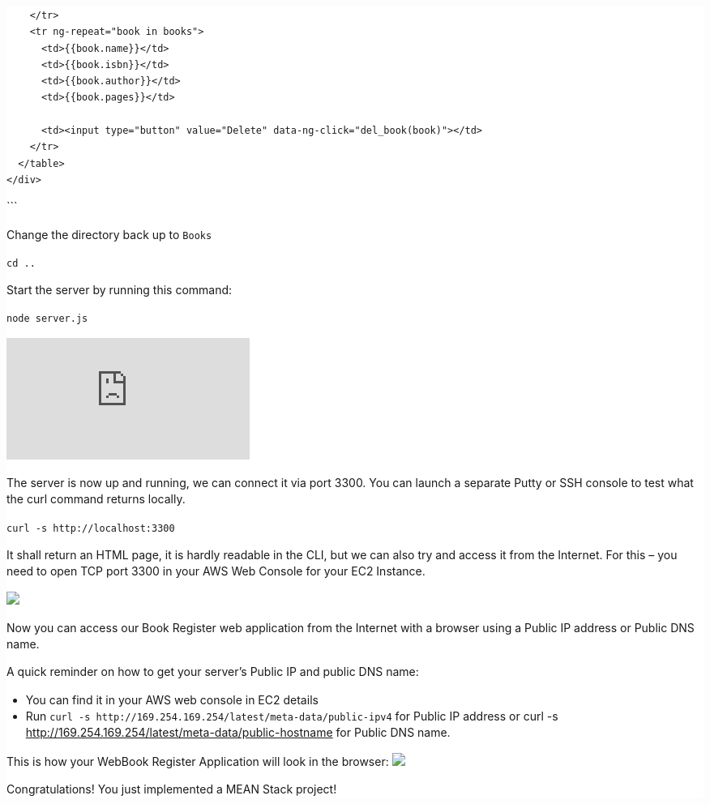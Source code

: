         </tr>
        <tr ng-repeat="book in books">
          <td>{{book.name}}</td>
          <td>{{book.isbn}}</td>
          <td>{{book.author}}</td>
          <td>{{book.pages}}</td>
 
          <td><input type="button" value="Delete" data-ng-click="del_book(book)"></td>
        </tr>
      </table>
    </div>
  </body>
</html>
```

Change the directory back up to ``` Books ```

```
cd ..
```

Start the server by running this command:

```
node server.js
```
![](https://github.com/Adedoja/Mean-Stack-Implementation/blob/main/MEAN%20STACK/node%20server.js)

The server is now up and running, we can connect it via port 3300. You can launch a separate Putty or SSH console to test what the curl command returns locally.

```
curl -s http://localhost:3300
```
It shall return an HTML page, it is hardly readable in the CLI, but we can also try and access it from the Internet.
For this – you need to open TCP port 3300 in your AWS Web Console for your EC2 Instance.

![](https://github.com/Adedoja/Mean-Stack-Implementation/blob/main/MEAN%20STACK/SG.PNG)

Now you can access our Book Register web application from the Internet with a browser using a Public IP address or Public DNS name.

A quick reminder on how to get your server’s Public IP and public DNS name:
- You can find it in your AWS web console in EC2 details
- Run `curl -s http://169.254.169.254/latest/meta-data/public-ipv4` for Public IP address or curl -s http://169.254.169.254/latest/meta-data/public-hostname for Public DNS name.

This is how your WebBook Register Application will look in the browser:
![](https://github.com/Adedoja/Mean-Stack-Implementation/blob/main/MEAN%20STACK/web%20page.PNG)

Congratulations! You just implemented a MEAN Stack project!













```